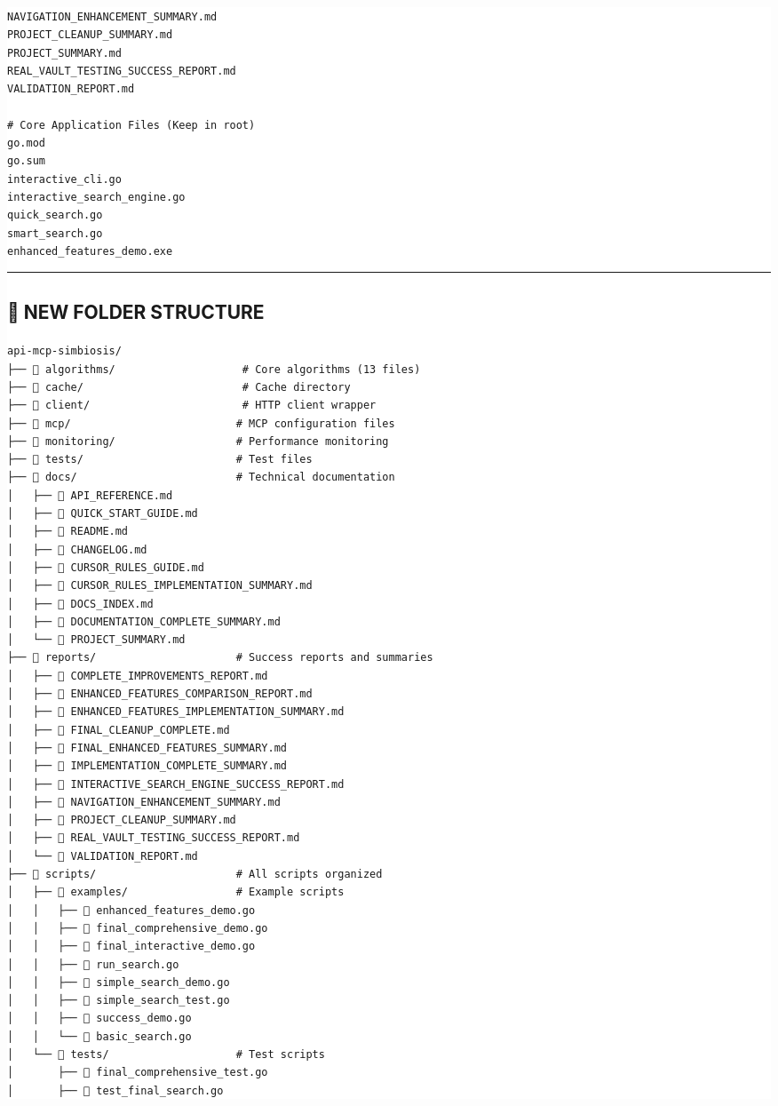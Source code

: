 ```
NAVIGATION_ENHANCEMENT_SUMMARY.md
PROJECT_CLEANUP_SUMMARY.md
PROJECT_SUMMARY.md
REAL_VAULT_TESTING_SUCCESS_REPORT.md
VALIDATION_REPORT.md

# Core Application Files (Keep in root)
go.mod
go.sum
interactive_cli.go
interactive_search_engine.go
quick_search.go
smart_search.go
enhanced_features_demo.exe
```

---

## 🚀 **NEW FOLDER STRUCTURE**

```
api-mcp-simbiosis/
├── 📁 algorithms/                    # Core algorithms (13 files)
├── 📁 cache/                         # Cache directory
├── 📁 client/                        # HTTP client wrapper
├── 📁 mcp/                          # MCP configuration files
├── 📁 monitoring/                   # Performance monitoring
├── 📁 tests/                        # Test files
├── 📁 docs/                         # Technical documentation
│   ├── 📄 API_REFERENCE.md
│   ├── 📄 QUICK_START_GUIDE.md
│   ├── 📄 README.md
│   ├── 📄 CHANGELOG.md
│   ├── 📄 CURSOR_RULES_GUIDE.md
│   ├── 📄 CURSOR_RULES_IMPLEMENTATION_SUMMARY.md
│   ├── 📄 DOCS_INDEX.md
│   ├── 📄 DOCUMENTATION_COMPLETE_SUMMARY.md
│   └── 📄 PROJECT_SUMMARY.md
├── 📁 reports/                      # Success reports and summaries
│   ├── 📄 COMPLETE_IMPROVEMENTS_REPORT.md
│   ├── 📄 ENHANCED_FEATURES_COMPARISON_REPORT.md
│   ├── 📄 ENHANCED_FEATURES_IMPLEMENTATION_SUMMARY.md
│   ├── 📄 FINAL_CLEANUP_COMPLETE.md
│   ├── 📄 FINAL_ENHANCED_FEATURES_SUMMARY.md
│   ├── 📄 IMPLEMENTATION_COMPLETE_SUMMARY.md
│   ├── 📄 INTERACTIVE_SEARCH_ENGINE_SUCCESS_REPORT.md
│   ├── 📄 NAVIGATION_ENHANCEMENT_SUMMARY.md
│   ├── 📄 PROJECT_CLEANUP_SUMMARY.md
│   ├── 📄 REAL_VAULT_TESTING_SUCCESS_REPORT.md
│   └── 📄 VALIDATION_REPORT.md
├── 📁 scripts/                      # All scripts organized
│   ├── 📁 examples/                 # Example scripts
│   │   ├── 📄 enhanced_features_demo.go
│   │   ├── 📄 final_comprehensive_demo.go
│   │   ├── 📄 final_interactive_demo.go
│   │   ├── 📄 run_search.go
│   │   ├── 📄 simple_search_demo.go
│   │   ├── 📄 simple_search_test.go
│   │   ├── 📄 success_demo.go
│   │   └── 📄 basic_search.go
│   └── 📁 tests/                    # Test scripts
│       ├── 📄 final_comprehensive_test.go
│       ├── 📄 test_final_search.go
```